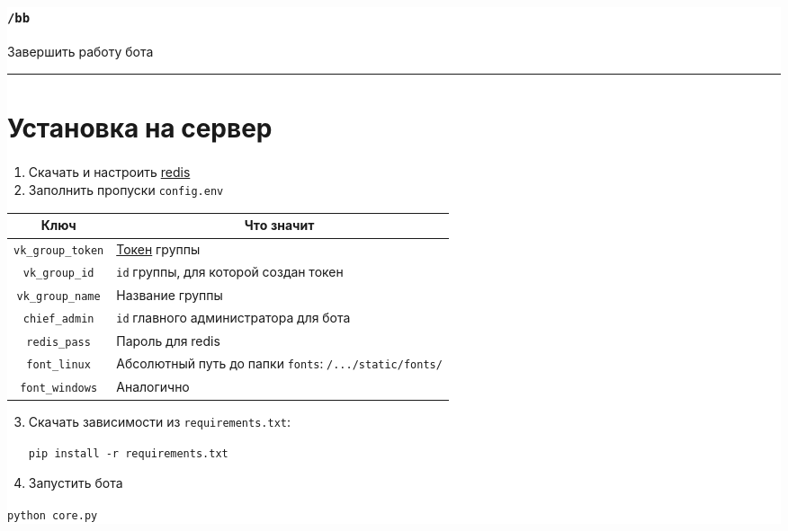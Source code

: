 ### `/bb`
Завершить работу бота

---

# Установка на сервер 

1. Скачать и настроить [redis](https://redis.io/)
2. Заполнить пропуски `config.env`

| Ключ | Что значит |
|:----:|------------|
| `vk_group_token` | [Токен](https://dev.vk.com/api/access-token/getting-started) группы |
|  `vk_group_id`   | `id` группы, для которой создан токен                               |
| `vk_group_name`  | Название группы                                                     | 
|  `chief_admin`   | `id` главного администратора для бота                               |
|   `redis_pass`   | Пароль для redis                                                    |
|   `font_linux`   | Абсолютный путь до папки `fonts`: `/.../static/fonts/`              |
|  `font_windows`  | Аналогично                                                          |

3. Скачать зависимости из `requirements.txt`:
   
   `pip install -r requirements.txt`
4. Запустить бота

  `python core.py`